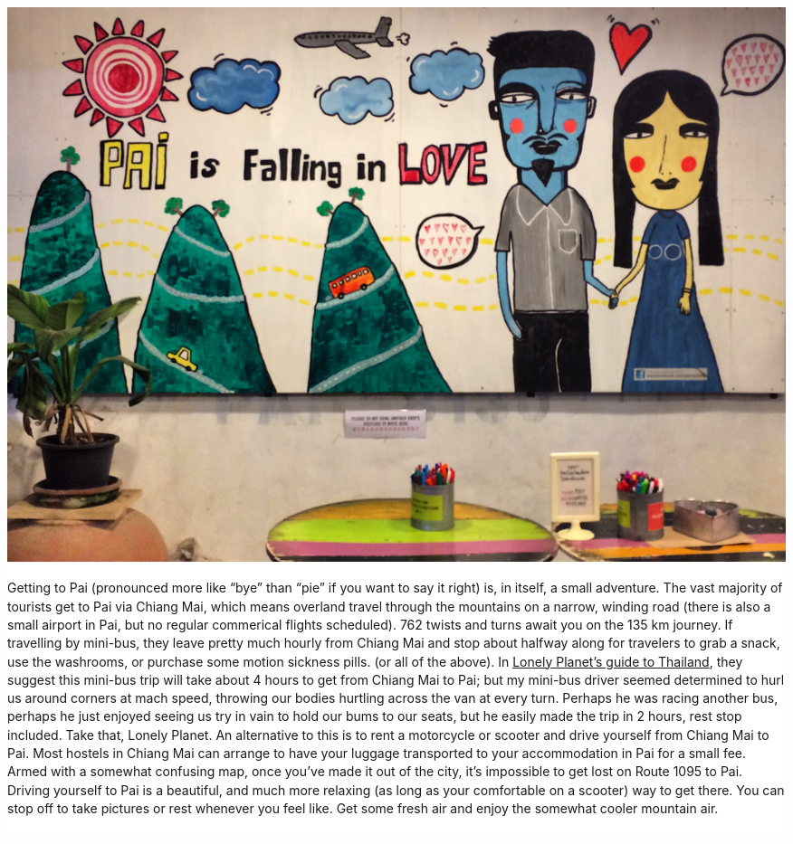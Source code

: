 <img src="/Images/paiislove.jpg" class="post-img">
</div><br>

Getting to Pai (pronounced more like “bye” than “pie” if you want to say it right) is, in itself, a small adventure. The vast majority of tourists get to Pai via Chiang Mai, which means overland travel through the mountains on a narrow, winding road (there is also a small airport in Pai, but no regular commerical flights scheduled). 762 twists and turns await you on the 135 km journey. If travelling by mini-bus, they leave pretty much hourly from Chiang Mai and stop about halfway along for travelers to grab a snack, use the washrooms, or purchase some motion sickness pills. (or all of the above). In <a href="https://www.chapters.indigo.ca/en-ca/books/lonely-planet-thailand-16th-ed/9781743218716-item.html?ikwid=lonely+planet+thailand&ikwsec=Home&ikwidx=0" target="blank">Lonely Planet’s guide to Thailand</a>, they suggest this mini-bus trip will take about 4 hours to get from Chiang Mai to Pai; but my mini-bus driver seemed determined to hurl us around corners at mach speed, throwing our bodies hurtling  across the van at every turn. Perhaps he was racing another bus, perhaps he just enjoyed seeing us try in vain to hold our bums to our seats, but he easily made the trip in 2 hours, rest stop included. Take that, Lonely Planet. An alternative to this is to rent a motorcycle or scooter and drive yourself from Chiang Mai to Pai. Most hostels in Chiang Mai can arrange to have your luggage transported to your accommodation in Pai for a small fee. Armed with a somewhat confusing map, once you’ve made it out of the city, it’s impossible to get lost on Route 1095 to Pai. Driving yourself to Pai is a beautiful, and much more relaxing (as long as  your comfortable on a scooter) way to get there. You can stop off to take pictures or rest whenever you feel like. Get some fresh air and enjoy the somewhat cooler mountain air.<br><br>
